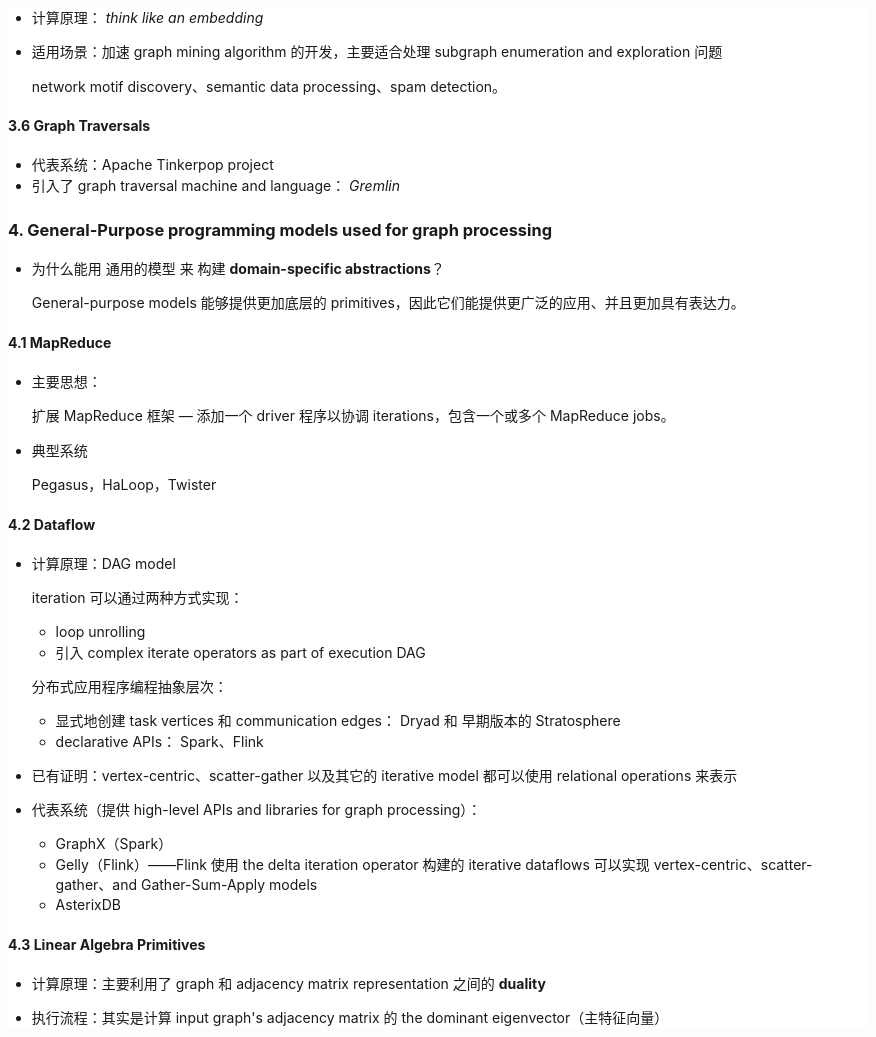 - 计算原理： *think like an embedding*

- 适用场景：加速 graph mining algorithm 的开发，主要适合处理 subgraph enumeration and exploration 问题

  network motif discovery、semantic data processing、spam detection。

#### 3.6 Graph Traversals

- 代表系统：Apache Tinkerpop project
- 引入了 graph traversal machine and language： *Gremlin*

### 4.  General-Purpose programming models used for graph processing

- 为什么能用 通用的模型 来 构建 **domain-specific abstractions**？

  General-purpose models 能够提供更加底层的 primitives，因此它们能提供更广泛的应用、并且更加具有表达力。

#### 4.1 MapReduce

- 主要思想：

  扩展 MapReduce 框架 — 添加一个 driver 程序以协调 iterations，包含一个或多个 MapReduce jobs。

- 典型系统

  Pegasus，HaLoop，Twister

#### 4.2 Dataflow

- 计算原理：DAG model

  iteration 可以通过两种方式实现：

  - loop unrolling
  - 引入 complex iterate operators as part of execution DAG

  分布式应用程序编程抽象层次：

  - 显式地创建 task vertices 和 communication edges： Dryad 和 早期版本的 Stratosphere
  - declarative APIs： Spark、Flink

- 已有证明：vertex-centric、scatter-gather 以及其它的 iterative model 都可以使用 relational operations 来表示

- 代表系统（提供 high-level APIs and libraries for graph processing）：

  - GraphX（Spark）
  - Gelly（Flink）——Flink 使用 the delta iteration operator 构建的 iterative dataflows 可以实现 vertex-centric、scatter-gather、and Gather-Sum-Apply models
  - AsterixDB

#### 4.3 Linear Algebra Primitives

- 计算原理：主要利用了 graph 和 adjacency matrix representation 之间的 **duality**

- 执行流程：其实是计算 input graph's adjacency matrix 的 the dominant eigenvector（主特征向量）
